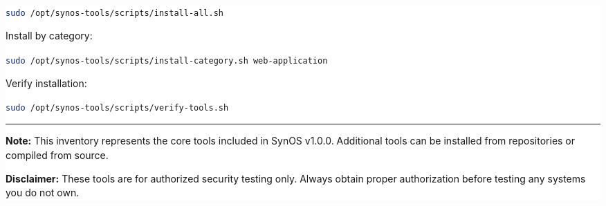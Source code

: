 ```bash
sudo /opt/synos-tools/scripts/install-all.sh
```

Install by category:

```bash
sudo /opt/synos-tools/scripts/install-category.sh web-application
```

Verify installation:

```bash
sudo /opt/synos-tools/scripts/verify-tools.sh
```

---

**Note:** This inventory represents the core tools included in SynOS v1.0.0. Additional tools can be installed from repositories or compiled from source.

**Disclaimer:** These tools are for authorized security testing only. Always obtain proper authorization before testing any systems you do not own.
